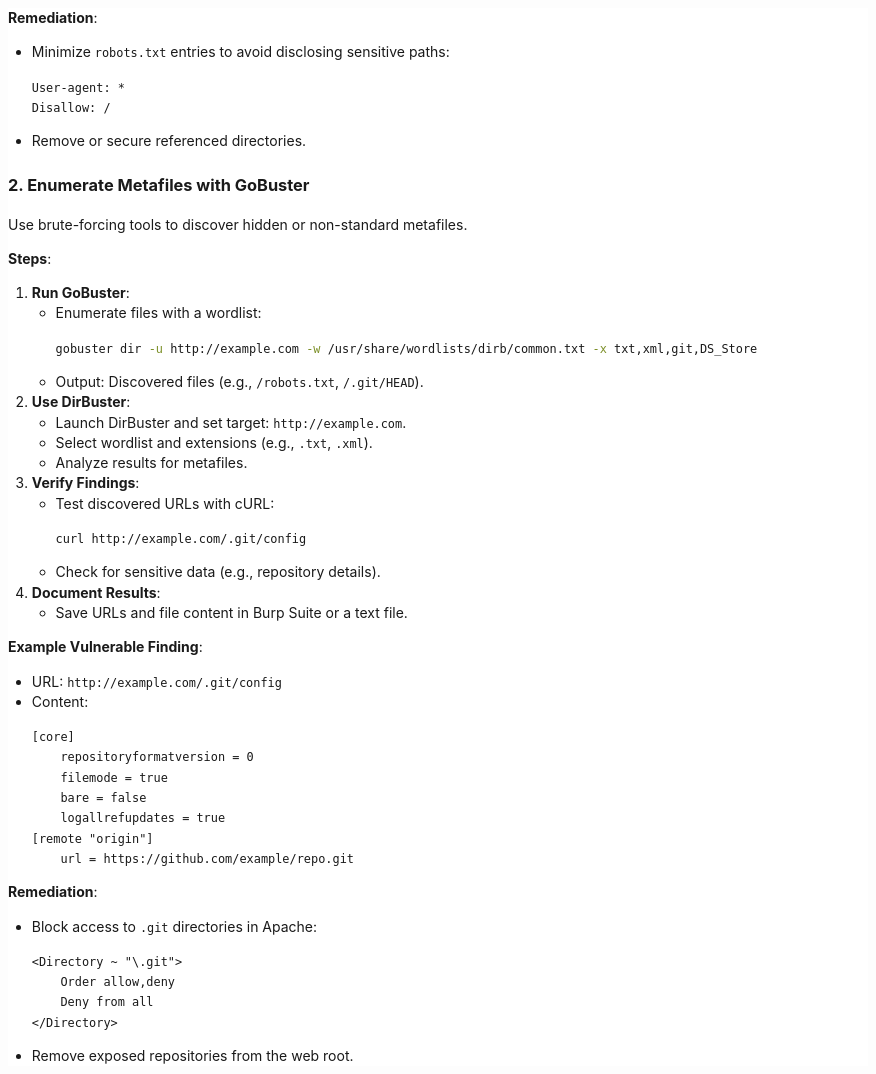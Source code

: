 **Remediation**:
- Minimize `robots.txt` entries to avoid disclosing sensitive paths:
  ```
  User-agent: *
  Disallow: /
  ```
- Remove or secure referenced directories.

### **2. Enumerate Metafiles with GoBuster**

Use brute-forcing tools to discover hidden or non-standard metafiles.

**Steps**:
1. **Run GoBuster**:
   - Enumerate files with a wordlist:
     ```bash
     gobuster dir -u http://example.com -w /usr/share/wordlists/dirb/common.txt -x txt,xml,git,DS_Store
     ```
   - Output: Discovered files (e.g., `/robots.txt`, `/.git/HEAD`).
2. **Use DirBuster**:
   - Launch DirBuster and set target: `http://example.com`.
   - Select wordlist and extensions (e.g., `.txt`, `.xml`).
   - Analyze results for metafiles.
3. **Verify Findings**:
   - Test discovered URLs with cURL:
     ```bash
     curl http://example.com/.git/config
     ```
   - Check for sensitive data (e.g., repository details).
4. **Document Results**:
   - Save URLs and file content in Burp Suite or a text file.

**Example Vulnerable Finding**:
- URL: `http://example.com/.git/config`
- Content:
  ```
  [core]
      repositoryformatversion = 0
      filemode = true
      bare = false
      logallrefupdates = true
  [remote "origin"]
      url = https://github.com/example/repo.git
  ```

**Remediation**:
- Block access to `.git` directories in Apache:
  ```
  <Directory ~ "\.git">
      Order allow,deny
      Deny from all
  </Directory>
  ```
- Remove exposed repositories from the web root.
